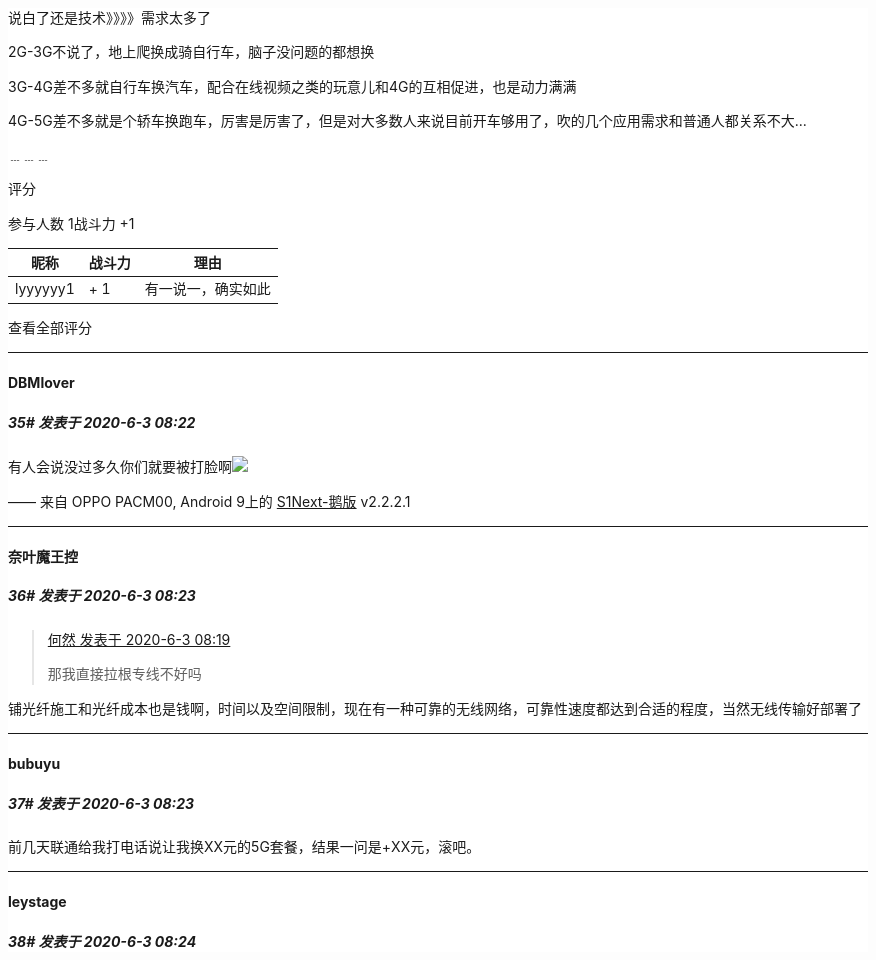 说白了还是技术》》》》需求太多了

2G-3G不说了，地上爬换成骑自行车，脑子没问题的都想换

3G-4G差不多就自行车换汽车，配合在线视频之类的玩意儿和4G的互相促进，也是动力满满

4G-5G差不多就是个轿车换跑车，厉害是厉害了，但是对大多数人来说目前开车够用了，吹的几个应用需求和普通人都关系不大...


﹍﹍﹍

评分


 参与人数 1战斗力 +1

|昵称|战斗力|理由|
|----|---|---|
| lyyyyyy1| + 1|有一说一，确实如此|


查看全部评分


-----

####  DBMlover  
##### 35#       发表于 2020-6-3 08:22


有人会说没过多久你们就要被打脸啊<img src="https://static.saraba1st.com/image/smiley/face2017/047.png" referrerpolicy="no-referrer">

—— 来自 OPPO PACM00, Android 9上的 [S1Next-鹅版](https://github.com/ykrank/S1-Next/releases) v2.2.2.1


-----

####  奈叶魔王控  
##### 36#       发表于 2020-6-3 08:23


<blockquote><a href="httphttps://bbs.saraba1st.com/2b/forum.php?mod=redirect&amp;goto=findpost&amp;pid=47658353&amp;ptid=1939304" target="_blank">何然 发表于 2020-6-3 08:19</a>

那我直接拉根专线不好吗</blockquote>
铺光纤施工和光纤成本也是钱啊，时间以及空间限制，现在有一种可靠的无线网络，可靠性速度都达到合适的程度，当然无线传输好部署了


-----

####  bubuyu  
##### 37#       发表于 2020-6-3 08:23


前几天联通给我打电话说让我换XX元的5G套餐，结果一问是+XX元，滚吧。


-----

####  leystage  
##### 38#       发表于 2020-6-3 08:24
